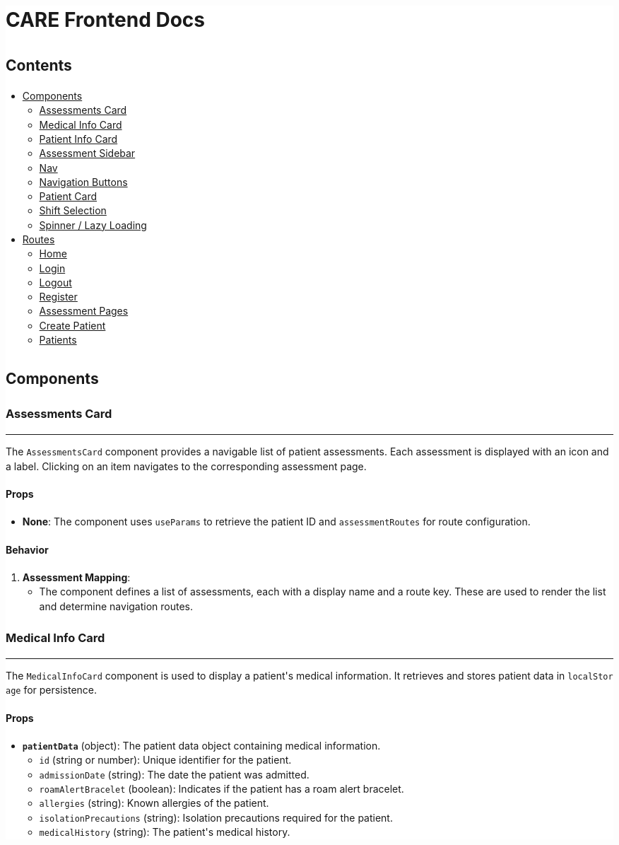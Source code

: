 # CARE Frontend Docs

## Contents
  - [Components](#components)
      - [Assessments Card](#assessments-card)
      - [Medical Info Card](#medical-info-card)
      - [Patient Info Card](#patient-info-card)
      - [Assessment Sidebar](#assessment-sidebar)
      - [Nav](#nav)
      - [Navigation Buttons](#navigation-buttons)
      - [Patient Card](#patient-card)
      - [Shift Selection](#shift-selection)
      - [Spinner / Lazy Loading](#spinner-lazyloading)
  - [Routes](#routes)
      - [Home](#home)
      - [Login](#login)
      - [Logout](#logout)
      - [Register](#register)
      - [Assessment Pages](#assessment-pages)
      - [Create Patient](#create-patient)
      - [Patients](#patients)

## Components

### Assessments Card
---
The `AssessmentsCard` component provides a navigable list of patient assessments. Each assessment is displayed with an icon and a label. Clicking on an item navigates to the corresponding assessment page.

#### Props
- **None**: The component uses `useParams` to retrieve the patient ID and `assessmentRoutes` for route configuration.

#### Behavior
1. **Assessment Mapping**:
   - The component defines a list of assessments, each with a display name and a route key. These are used to render the list and determine navigation routes.


### Medical Info Card
---
The `MedicalInfoCard` component is used to display a patient's medical information. It retrieves and stores patient data in `localStorage` for persistence.

#### Props
- **`patientData`** (object): The patient data object containing medical information. 
  - `id` (string or number): Unique identifier for the patient.
  - `admissionDate` (string): The date the patient was admitted.
  - `roamAlertBracelet` (boolean): Indicates if the patient has a roam alert bracelet.
  - `allergies` (string): Known allergies of the patient.
  - `isolationPrecautions` (string): Isolation precautions required for the patient.
  - `medicalHistory` (string): The patient's medical history.

